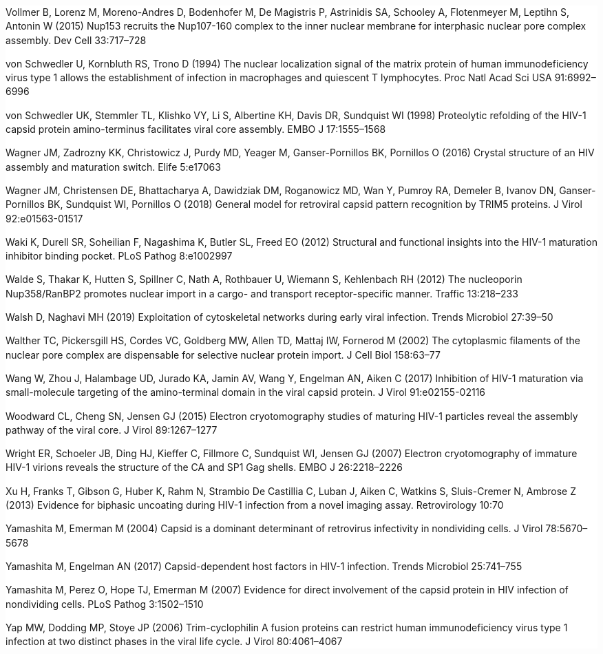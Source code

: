 Vollmer B, Lorenz M, Moreno-Andres D, Bodenhofer M, De Magistris P, Astrinidis SA, Schooley A, Flotenmeyer M, Leptihn S, Antonin W (2015) Nup153 recruits the Nup107-160 complex to the inner nuclear membrane for interphasic nuclear pore complex assembly. Dev Cell 33:717–728

von Schwedler U, Kornbluth RS, Trono D (1994) The nuclear localization signal of the matrix protein of human immunodeficiency virus type 1 allows the establishment of infection in macrophages and quiescent T lymphocytes. Proc Natl Acad Sci USA 91:6992–6996

von Schwedler UK, Stemmler TL, Klishko VY, Li S, Albertine KH, Davis DR, Sundquist WI (1998) Proteolytic refolding of the HIV-1 capsid protein amino-terminus facilitates viral core assembly. EMBO J 17:1555–1568

Wagner JM, Zadrozny KK, Christowicz J, Purdy MD, Yeager M, Ganser-Pornillos BK, Pornillos O (2016) Crystal structure of an HIV assembly and maturation switch. Elife 5:e17063

Wagner JM, Christensen DE, Bhattacharya A, Dawidziak DM, Roganowicz MD, Wan Y, Pumroy RA, Demeler B, Ivanov DN, Ganser-Pornillos BK, Sundquist WI, Pornillos O (2018) General model for retroviral capsid pattern recognition by TRIM5 proteins. J Virol 92:e01563-01517

Waki K, Durell SR, Soheilian F, Nagashima K, Butler SL, Freed EO (2012) Structural and functional insights into the HIV-1 maturation inhibitor binding pocket. PLoS Pathog 8:e1002997

Walde S, Thakar K, Hutten S, Spillner C, Nath A, Rothbauer U, Wiemann S, Kehlenbach RH (2012) The nucleoporin Nup358/RanBP2 promotes nuclear import in a cargo- and transport receptor-specific manner. Traffic 13:218–233

Walsh D, Naghavi MH (2019) Exploitation of cytoskeletal networks during early viral infection. Trends Microbiol 27:39–50

Walther TC, Pickersgill HS, Cordes VC, Goldberg MW, Allen TD, Mattaj IW, Fornerod M (2002) The cytoplasmic filaments of the nuclear pore complex are dispensable for selective nuclear protein import. J Cell Biol 158:63–77

Wang W, Zhou J, Halambage UD, Jurado KA, Jamin AV, Wang Y, Engelman AN, Aiken C (2017) Inhibition of HIV-1 maturation via small-molecule targeting of the amino-terminal domain in the viral capsid protein. J Virol 91:e02155-02116

Woodward CL, Cheng SN, Jensen GJ (2015) Electron cryotomography studies of maturing HIV-1 particles reveal the assembly pathway of the viral core. J Virol 89:1267–1277

Wright ER, Schoeler JB, Ding HJ, Kieffer C, Fillmore C, Sundquist WI, Jensen GJ (2007) Electron cryotomography of immature HIV-1 virions reveals the structure of the CA and SP1 Gag shells. EMBO J 26:2218–2226

Xu H, Franks T, Gibson G, Huber K, Rahm N, Strambio De Castillia C, Luban J, Aiken C, Watkins S, Sluis-Cremer N, Ambrose Z (2013) Evidence for biphasic uncoating during HIV-1 infection from a novel imaging assay. Retrovirology 10:70

Yamashita M, Emerman M (2004) Capsid is a dominant determinant of retrovirus infectivity in nondividing cells. J Virol 78:5670–5678

Yamashita M, Engelman AN (2017) Capsid-dependent host factors in HIV-1 infection. Trends Microbiol 25:741–755

Yamashita M, Perez O, Hope TJ, Emerman M (2007) Evidence for direct involvement of the capsid protein in HIV infection of nondividing cells. PLoS Pathog 3:1502–1510

Yap MW, Dodding MP, Stoye JP (2006) Trim-cyclophilin A fusion proteins can restrict human immunodeficiency virus type 1 infection at two distinct phases in the viral life cycle. J Virol 80:4061–4067
